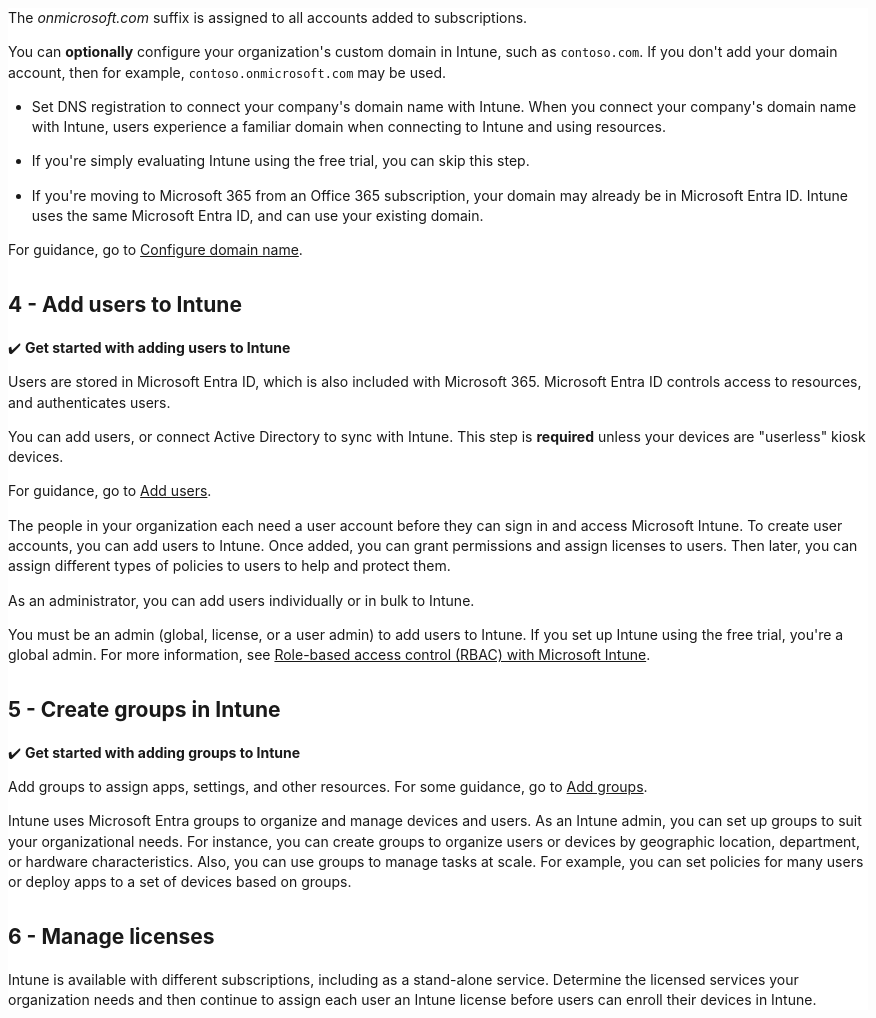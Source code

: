 The *onmicrosoft.com* suffix is assigned to all accounts added to subscriptions.

You can **optionally** configure your organization's custom domain in Intune, such as `contoso.com`. If you don't add your domain account, then for example, `contoso.onmicrosoft.com` may be used.

- Set DNS registration to connect your company's domain name with Intune. When you connect your company's domain name with Intune, users experience a familiar domain when connecting to Intune and using resources.

- If you're simply evaluating Intune using the free trial, you can skip this step.

- If you're moving to Microsoft 365 from an Office 365 subscription, your domain may already be in Microsoft Entra ID. Intune uses the same Microsoft Entra ID, and can use your existing domain.

For guidance, go to [Configure domain name](custom-domain-name-configure.md).

## 4 - Add users to Intune

✔️ **Get started with adding users to Intune**

Users are stored in Microsoft Entra ID, which is also included with Microsoft 365. Microsoft Entra ID controls access to resources, and authenticates users.

You can add users, or connect Active Directory to sync with Intune. This step is **required** unless your devices are "userless" kiosk devices.

For guidance, go to [Add users](users-add.md).

The people in your organization each need a user account before they can sign in and access Microsoft Intune. To create user accounts, you can add users to Intune. Once added, you can grant permissions and assign licenses to users. Then later, you can assign different types of policies to users to help and protect them.

As an administrator, you can add users individually or in bulk to Intune.

You must be an admin (global, license, or a user admin) to add users to Intune. If you set up Intune using the free trial, you're a global admin. For more information, see [Role-based access control (RBAC) with Microsoft Intune](role-based-access-control.md).

## 5 - Create groups in Intune

✔️ **Get started with adding groups to Intune**

Add groups to assign apps, settings, and other resources. For some guidance, go to [Add groups](groups-add.md).

Intune uses Microsoft Entra groups to organize and manage devices and users. As an Intune admin, you can set up groups to suit your organizational needs. For instance, you can create groups to organize users or devices by geographic location, department, or hardware characteristics. Also, you can use groups to manage tasks at scale. For example, you can set policies for many users or deploy apps to a set of devices based on groups.

## 6 - Manage licenses

Intune is available with different subscriptions, including as a stand-alone service. Determine the licensed services your organization needs and then continue to assign each user an Intune license before users can enroll their devices in Intune.
